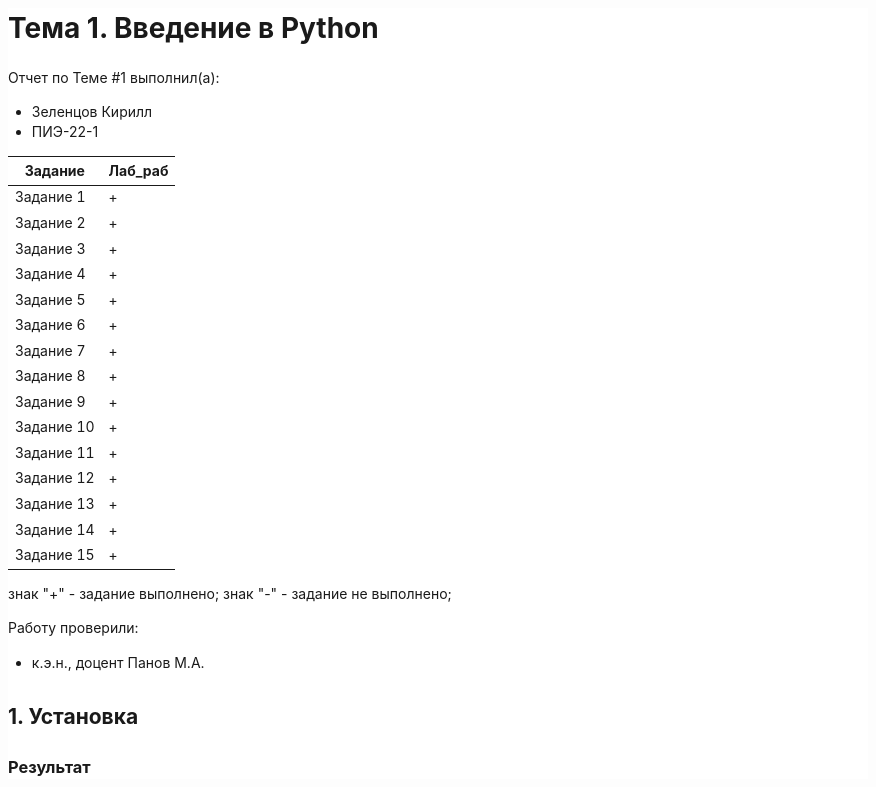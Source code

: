 # Тема 1. Введение в Python
Отчет по Теме #1 выполнил(а):
- Зеленцов Кирилл
- ПИЭ-22-1

| Задание | Лаб_раб | 
| ------ | ------ | 
| Задание 1 | + |
| Задание 2 | + |
| Задание 3 | + |
| Задание 4 | + |
| Задание 5 | + |
| Задание 6 | + |
| Задание 7 | + |
| Задание 8 | + |
| Задание 9 | + |
| Задание 10 | + |
| Задание 11 | + |
| Задание 12 | + |
| Задание 13 | + |
| Задание 14 | + |
| Задание 15 | + |

знак "+" - задание выполнено; знак "-" - задание не выполнено;

Работу проверили:
- к.э.н., доцент Панов М.А.

## 1. Установка
### Результат